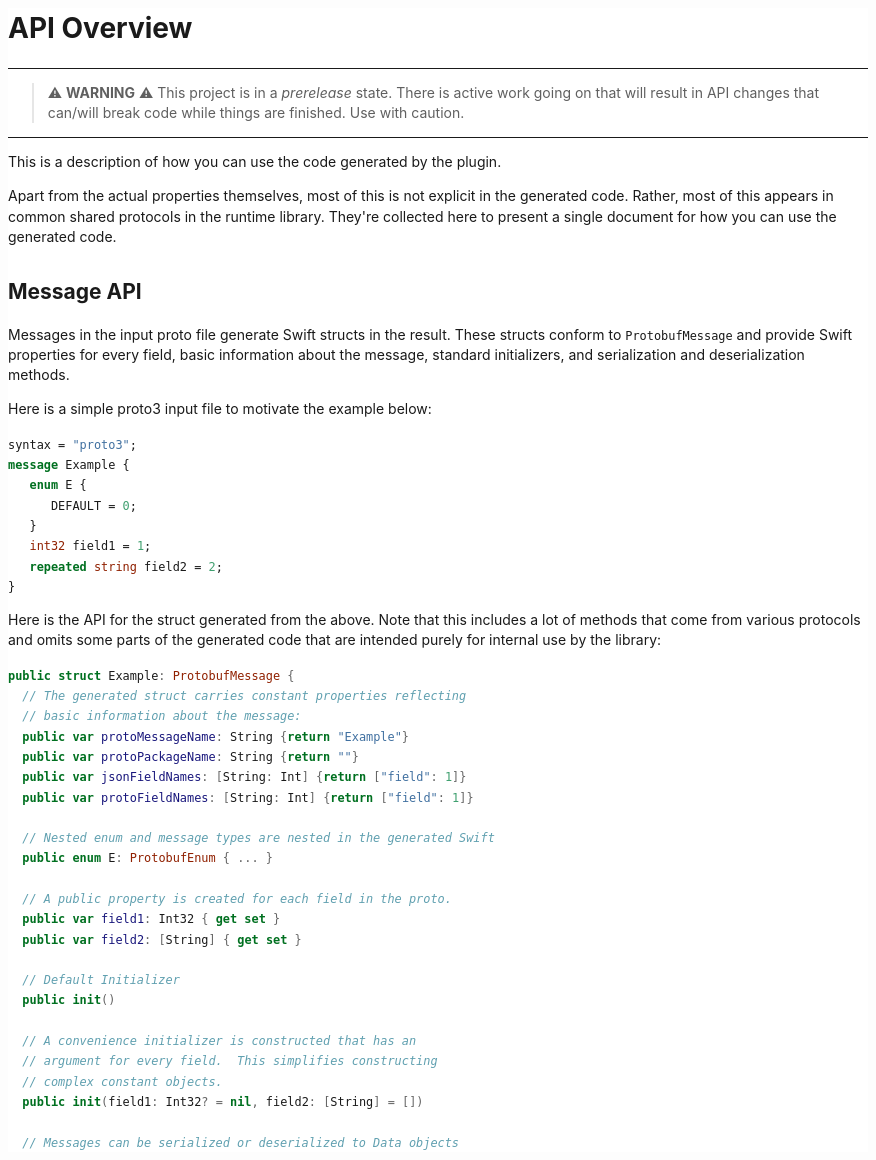 # API Overview

---

> :warning: **WARNING** :warning: This project is in a _prerelease_ state. There
> is active work going on that will result in API changes that can/will break
> code while things are finished. Use with caution.

---

This is a description of how you can use the code generated by the plugin.

Apart from the actual properties themselves, most of this is not explicit in the
generated code.  Rather, most of this appears in common shared protocols in the
runtime library.  They're collected here to present a single document for how
you can use the generated code.

## Message API

Messages in the input proto file generate Swift structs in the result.  These
structs conform to `ProtobufMessage` and provide Swift properties for every
field, basic information about the message, standard initializers, and
serialization and deserialization methods.

Here is a simple proto3 input file to motivate the example below:

```protobuf
syntax = "proto3";
message Example {
   enum E {
      DEFAULT = 0;
   }
   int32 field1 = 1;
   repeated string field2 = 2;
}
```

Here is the API for the struct generated from the above.  Note that this
includes a lot of methods that come from various protocols and omits some parts
of the generated code that are intended purely for internal use by the library:

```swift
public struct Example: ProtobufMessage {
  // The generated struct carries constant properties reflecting
  // basic information about the message:
  public var protoMessageName: String {return "Example"}
  public var protoPackageName: String {return ""}
  public var jsonFieldNames: [String: Int] {return ["field": 1]}
  public var protoFieldNames: [String: Int] {return ["field": 1]}

  // Nested enum and message types are nested in the generated Swift
  public enum E: ProtobufEnum { ... }

  // A public property is created for each field in the proto.
  public var field1: Int32 { get set }
  public var field2: [String] { get set }

  // Default Initializer
  public init()

  // A convenience initializer is constructed that has an
  // argument for every field.  This simplifies constructing
  // complex constant objects.
  public init(field1: Int32? = nil, field2: [String] = [])

  // Messages can be serialized or deserialized to Data objects
```